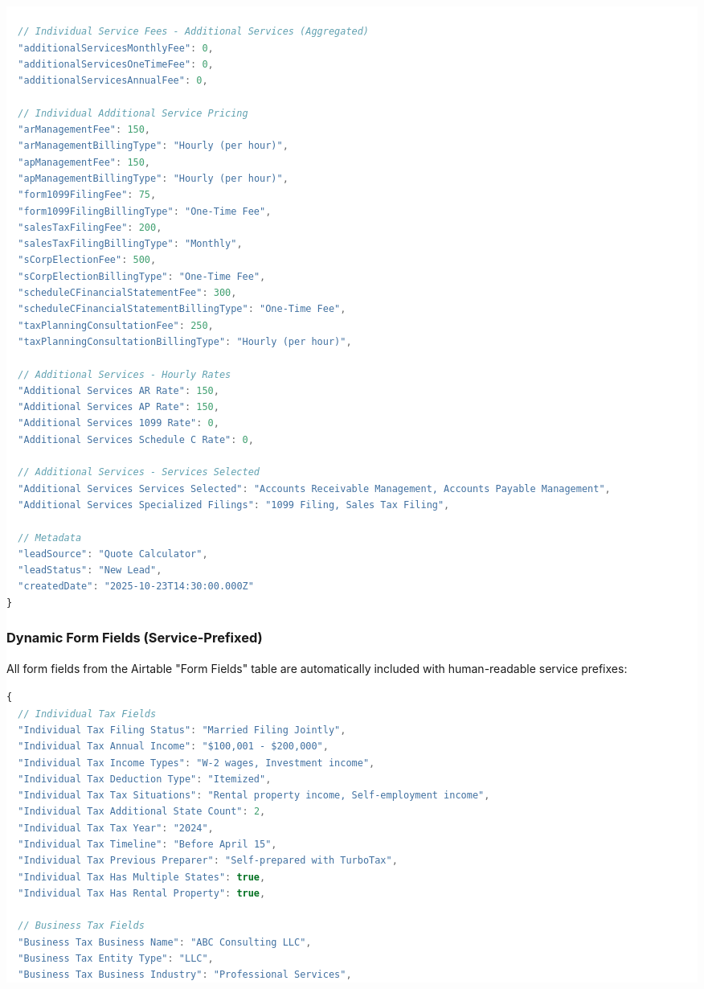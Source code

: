 ```javascript
  
  // Individual Service Fees - Additional Services (Aggregated)
  "additionalServicesMonthlyFee": 0,
  "additionalServicesOneTimeFee": 0,
  "additionalServicesAnnualFee": 0,
  
  // Individual Additional Service Pricing
  "arManagementFee": 150,
  "arManagementBillingType": "Hourly (per hour)",
  "apManagementFee": 150,
  "apManagementBillingType": "Hourly (per hour)",
  "form1099FilingFee": 75,
  "form1099FilingBillingType": "One-Time Fee",
  "salesTaxFilingFee": 200,
  "salesTaxFilingBillingType": "Monthly",
  "sCorpElectionFee": 500,
  "sCorpElectionBillingType": "One-Time Fee",
  "scheduleCFinancialStatementFee": 300,
  "scheduleCFinancialStatementBillingType": "One-Time Fee",
  "taxPlanningConsultationFee": 250,
  "taxPlanningConsultationBillingType": "Hourly (per hour)",
  
  // Additional Services - Hourly Rates
  "Additional Services AR Rate": 150,
  "Additional Services AP Rate": 150,
  "Additional Services 1099 Rate": 0,
  "Additional Services Schedule C Rate": 0,
  
  // Additional Services - Services Selected
  "Additional Services Services Selected": "Accounts Receivable Management, Accounts Payable Management",
  "Additional Services Specialized Filings": "1099 Filing, Sales Tax Filing",
  
  // Metadata
  "leadSource": "Quote Calculator",
  "leadStatus": "New Lead",
  "createdDate": "2025-10-23T14:30:00.000Z"
}
```

### Dynamic Form Fields (Service-Prefixed)

All form fields from the Airtable "Form Fields" table are automatically included with human-readable service prefixes:

```javascript
{
  // Individual Tax Fields
  "Individual Tax Filing Status": "Married Filing Jointly",
  "Individual Tax Annual Income": "$100,001 - $200,000",
  "Individual Tax Income Types": "W-2 wages, Investment income",
  "Individual Tax Deduction Type": "Itemized",
  "Individual Tax Tax Situations": "Rental property income, Self-employment income",
  "Individual Tax Additional State Count": 2,
  "Individual Tax Tax Year": "2024",
  "Individual Tax Timeline": "Before April 15",
  "Individual Tax Previous Preparer": "Self-prepared with TurboTax",
  "Individual Tax Has Multiple States": true,
  "Individual Tax Has Rental Property": true,
  
  // Business Tax Fields
  "Business Tax Business Name": "ABC Consulting LLC",
  "Business Tax Entity Type": "LLC",
  "Business Tax Business Industry": "Professional Services",
```